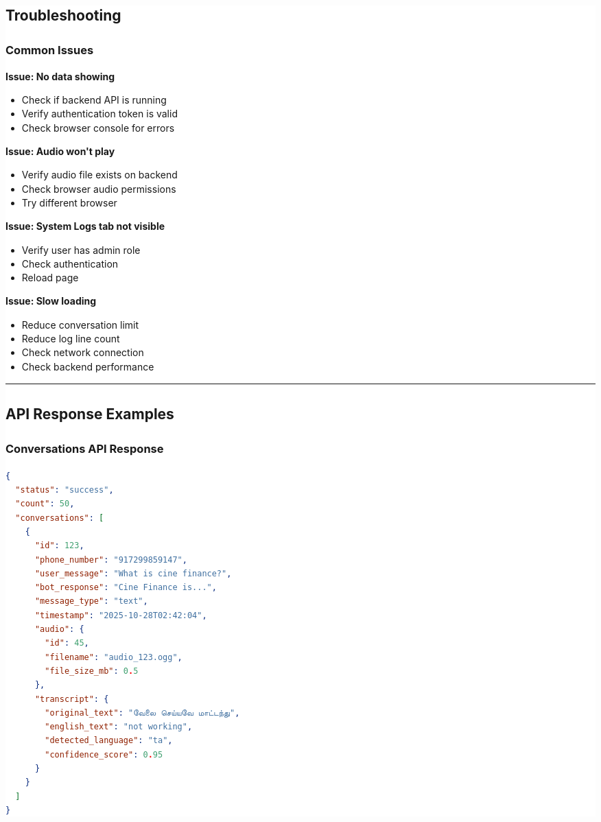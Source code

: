 ## Troubleshooting

### Common Issues

**Issue: No data showing**
- Check if backend API is running
- Verify authentication token is valid
- Check browser console for errors

**Issue: Audio won't play**
- Verify audio file exists on backend
- Check browser audio permissions
- Try different browser

**Issue: System Logs tab not visible**
- Verify user has admin role
- Check authentication
- Reload page

**Issue: Slow loading**
- Reduce conversation limit
- Reduce log line count
- Check network connection
- Check backend performance

---

## API Response Examples

### Conversations API Response
```json
{
  "status": "success",
  "count": 50,
  "conversations": [
    {
      "id": 123,
      "phone_number": "917299859147",
      "user_message": "What is cine finance?",
      "bot_response": "Cine Finance is...",
      "message_type": "text",
      "timestamp": "2025-10-28T02:42:04",
      "audio": {
        "id": 45,
        "filename": "audio_123.ogg",
        "file_size_mb": 0.5
      },
      "transcript": {
        "original_text": "வேலை செய்யவே மாட்டந்து",
        "english_text": "not working",
        "detected_language": "ta",
        "confidence_score": 0.95
      }
    }
  ]
}
```
